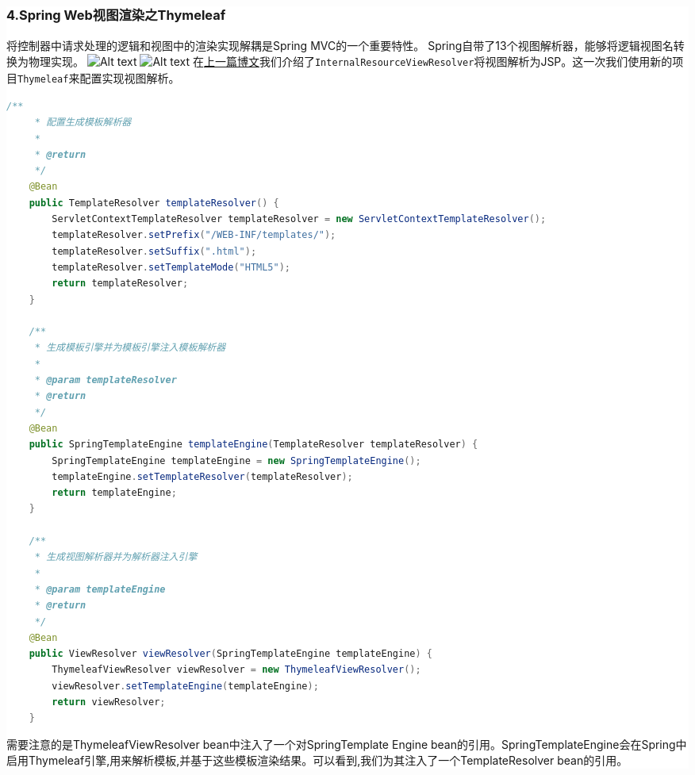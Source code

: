 
### 4.Spring Web视图渲染之Thymeleaf
将控制器中请求处理的逻辑和视图中的渲染实现解耦是Spring MVC的一个重要特性。
Spring自带了13个视图解析器，能够将逻辑视图名转换为物理实现。
![Alt text](https://app.yinxiang.com/shard/s15/res/eb8d5dab-3036-4eb0-9eb5-a2a40b2b8b14/1523325208325.png)
![Alt text](https://app.yinxiang.com/shard/s15/res/f304df0e-d997-4cfb-aa65-8cca5dcc6a82/1523325213803.png)
在[上一篇博文](http://cap-ljf.top/2018/04/08/%E3%80%8ASpring%E5%AE%9E%E6%88%98%E3%80%8B%E6%90%AD%E5%BB%BASpring-MVC/)我们介绍了`InternalResourceViewResolver`将视图解析为JSP。这一次我们使用新的项目`Thymeleaf`来配置实现视图解析。
```java
/**
     * 配置生成模板解析器
     *
     * @return
     */
    @Bean
    public TemplateResolver templateResolver() {
        ServletContextTemplateResolver templateResolver = new ServletContextTemplateResolver();
        templateResolver.setPrefix("/WEB-INF/templates/");
        templateResolver.setSuffix(".html");
        templateResolver.setTemplateMode("HTML5");
        return templateResolver;
    }

    /**
     * 生成模板引擎并为模板引擎注入模板解析器
     *
     * @param templateResolver
     * @return
     */
    @Bean
    public SpringTemplateEngine templateEngine(TemplateResolver templateResolver) {
        SpringTemplateEngine templateEngine = new SpringTemplateEngine();
        templateEngine.setTemplateResolver(templateResolver);
        return templateEngine;
    }

    /**
     * 生成视图解析器并为解析器注入引擎
     *
     * @param templateEngine
     * @return
     */
    @Bean
    public ViewResolver viewResolver(SpringTemplateEngine templateEngine) {
        ThymeleafViewResolver viewResolver = new ThymeleafViewResolver();
        viewResolver.setTemplateEngine(templateEngine);
        return viewResolver;
    }
```
需要注意的是ThymeleafViewResolver bean中注入了一个对SpringTemplate Engine bean的引用。SpringTemplateEngine会在Spring中启用Thymeleaf引擎,用来解析模板,并基于这些模板渲染结果。可以看到,我们为其注入了一个TemplateResolver bean的引用。
